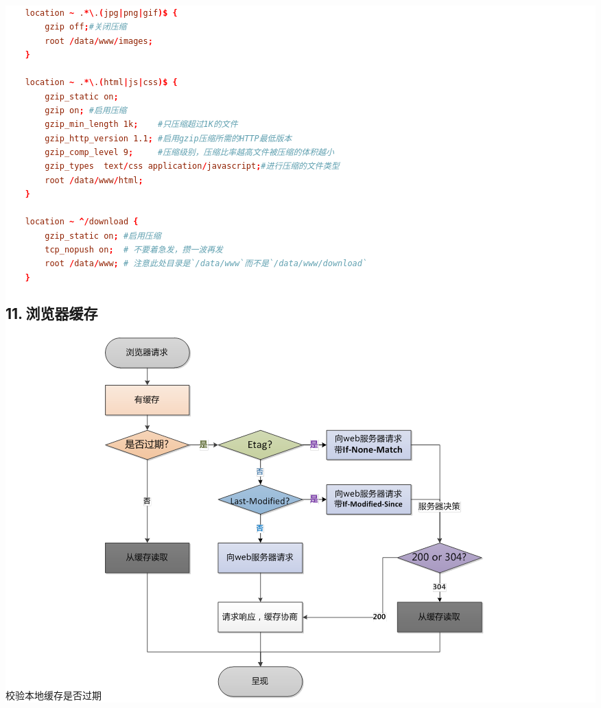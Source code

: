 ```conf
    location ~ .*\.(jpg|png|gif)$ {
        gzip off;#关闭压缩
        root /data/www/images;
    }

    location ~ .*\.(html|js|css)$ {
        gzip_static on;
        gzip on; #启用压缩
        gzip_min_length 1k;    #只压缩超过1K的文件
        gzip_http_version 1.1; #启用gzip压缩所需的HTTP最低版本
        gzip_comp_level 9;     #压缩级别，压缩比率越高文件被压缩的体积越小
        gzip_types  text/css application/javascript;#进行压缩的文件类型
        root /data/www/html;
    }

    location ~ ^/download {
        gzip_static on; #启用压缩
        tcp_nopush on;  # 不要着急发，攒一波再发
        root /data/www; # 注意此处目录是`/data/www`而不是`/data/www/download`
    }
```

## 11. 浏览器缓存

校验本地缓存是否过期
![cachecontrol](../../assets/images/cachecontrol.png)
